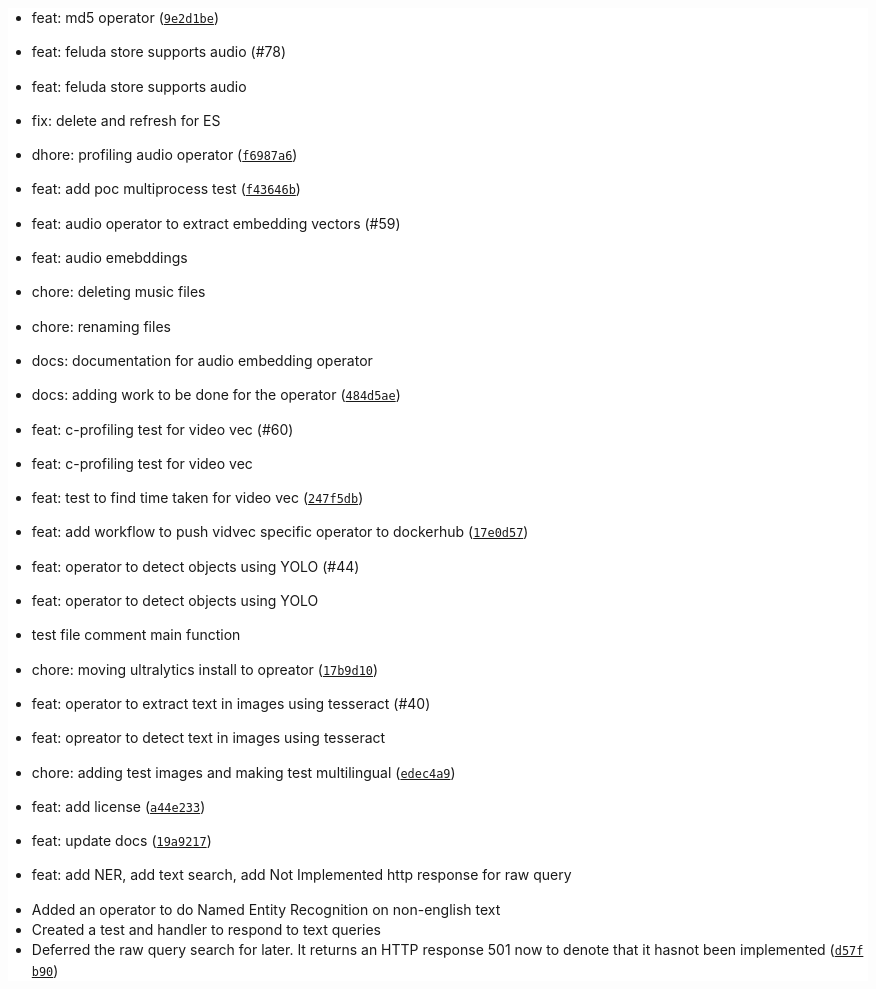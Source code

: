 * feat: md5 operator ([`9e2d1be`](https://github.com/tattle-made/feluda/commit/9e2d1bec58105c3932bdf0db2e4e18d1a86c197c))

* feat: feluda store supports audio (#78)

* feat: feluda store supports audio

* fix: delete and refresh for ES

* dhore: profiling audio operator ([`f6987a6`](https://github.com/tattle-made/feluda/commit/f6987a6d3aa4ff018b5ebac248a4469437df80d3))

* feat: add poc multiprocess test ([`f43646b`](https://github.com/tattle-made/feluda/commit/f43646b4145af6cd8c6ea718be895ecbca77d271))

* feat: audio operator to extract embedding vectors (#59)

* feat: audio emebddings

* chore: deleting music files

* chore: renaming files

* docs: documentation for audio embedding operator

* docs: adding work to be done for the operator ([`484d5ae`](https://github.com/tattle-made/feluda/commit/484d5aed902b46d627c060625fad2a64a6246461))

* feat: c-profiling test for video vec (#60)

* feat: c-profiling test for video vec

* feat: test to find time taken for video vec ([`247f5db`](https://github.com/tattle-made/feluda/commit/247f5db90dc708f04bd0818f790d95c3e2c67a42))

* feat: add workflow to push vidvec specific operator to dockerhub ([`17e0d57`](https://github.com/tattle-made/feluda/commit/17e0d576492e379b2e4165e2b728868ab3fad455))

* feat: operator to detect objects using YOLO (#44)

* feat: operator to detect objects using YOLO

* test file comment main function

* chore: moving ultralytics install to opreator ([`17b9d10`](https://github.com/tattle-made/feluda/commit/17b9d107464f24875ca7008c4cf81cf0466e45d3))

* feat: operator to extract text in images using tesseract (#40)

* feat: opreator to detect text in images using tesseract
* chore: adding test images and making test multilingual ([`edec4a9`](https://github.com/tattle-made/feluda/commit/edec4a97763dd81e7dd7013833c690890563a1e9))

* feat: add license ([`a44e233`](https://github.com/tattle-made/feluda/commit/a44e233bf36fb4ad0d5bbd41a29523dc1f5364aa))

* feat: update docs ([`19a9217`](https://github.com/tattle-made/feluda/commit/19a9217a07319f18bbd051a8850d880b1998cf22))

* feat: add NER, add text search, add Not Implemented http response for raw query
- Added an operator to do Named Entity Recognition on non-english text
- Created a test and handler to respond to text queries
- Deferred the raw query search for later. It returns an HTTP response 501 now to denote that it hasnot been implemented ([`d57fb90`](https://github.com/tattle-made/feluda/commit/d57fb9065690ffa27d70f035c01900572976d968))
